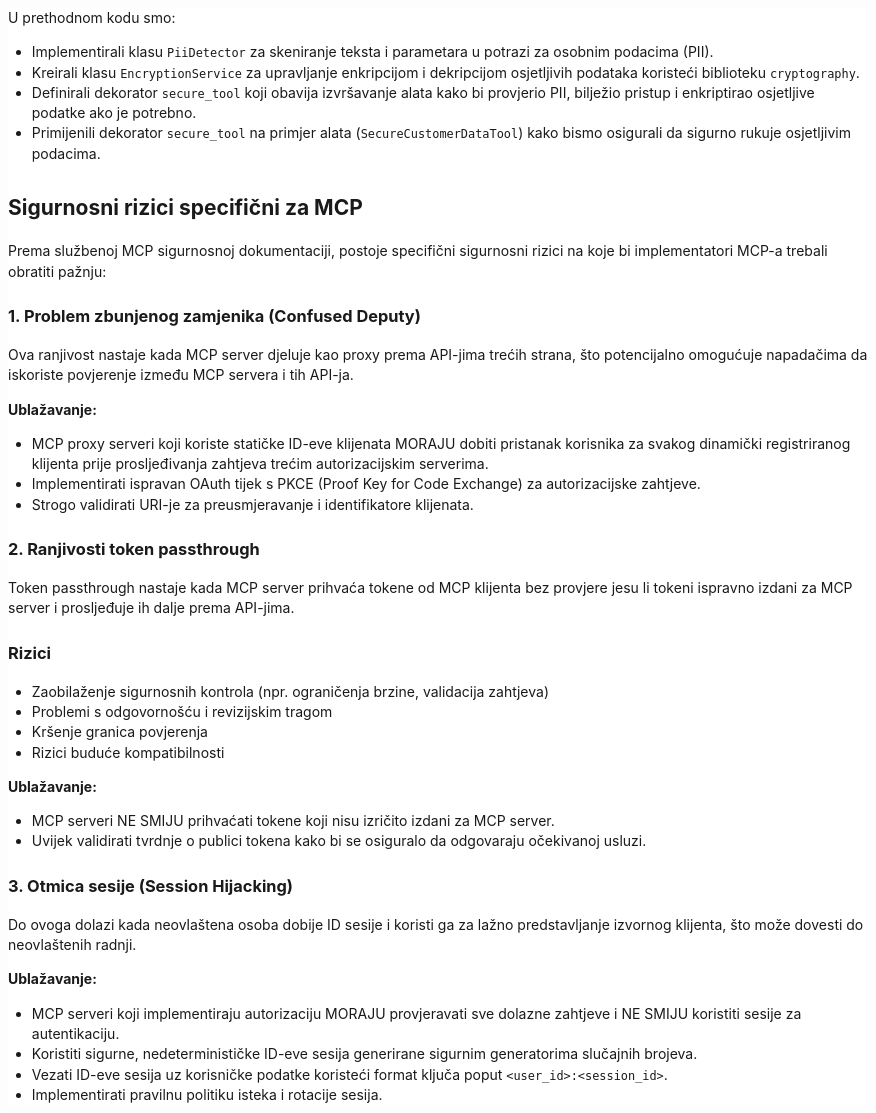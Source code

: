 U prethodnom kodu smo:

- Implementirali klasu `PiiDetector` za skeniranje teksta i parametara u potrazi za osobnim podacima (PII).
- Kreirali klasu `EncryptionService` za upravljanje enkripcijom i dekripcijom osjetljivih podataka koristeći biblioteku `cryptography`.
- Definirali dekorator `secure_tool` koji obavija izvršavanje alata kako bi provjerio PII, bilježio pristup i enkriptirao osjetljive podatke ako je potrebno.
- Primijenili dekorator `secure_tool` na primjer alata (`SecureCustomerDataTool`) kako bismo osigurali da sigurno rukuje osjetljivim podacima.

## Sigurnosni rizici specifični za MCP

Prema službenoj MCP sigurnosnoj dokumentaciji, postoje specifični sigurnosni rizici na koje bi implementatori MCP-a trebali obratiti pažnju:

### 1. Problem zbunjenog zamjenika (Confused Deputy)

Ova ranjivost nastaje kada MCP server djeluje kao proxy prema API-jima trećih strana, što potencijalno omogućuje napadačima da iskoriste povjerenje između MCP servera i tih API-ja.

**Ublažavanje:**
- MCP proxy serveri koji koriste statičke ID-eve klijenata MORAJU dobiti pristanak korisnika za svakog dinamički registriranog klijenta prije prosljeđivanja zahtjeva trećim autorizacijskim serverima.
- Implementirati ispravan OAuth tijek s PKCE (Proof Key for Code Exchange) za autorizacijske zahtjeve.
- Strogo validirati URI-je za preusmjeravanje i identifikatore klijenata.

### 2. Ranjivosti token passthrough

Token passthrough nastaje kada MCP server prihvaća tokene od MCP klijenta bez provjere jesu li tokeni ispravno izdani za MCP server i prosljeđuje ih dalje prema API-jima.

### Rizici
- Zaobilaženje sigurnosnih kontrola (npr. ograničenja brzine, validacija zahtjeva)
- Problemi s odgovornošću i revizijskim tragom
- Kršenje granica povjerenja
- Rizici buduće kompatibilnosti

**Ublažavanje:**
- MCP serveri NE SMIJU prihvaćati tokene koji nisu izričito izdani za MCP server.
- Uvijek validirati tvrdnje o publici tokena kako bi se osiguralo da odgovaraju očekivanoj usluzi.

### 3. Otmica sesije (Session Hijacking)

Do ovoga dolazi kada neovlaštena osoba dobije ID sesije i koristi ga za lažno predstavljanje izvornog klijenta, što može dovesti do neovlaštenih radnji.

**Ublažavanje:**
- MCP serveri koji implementiraju autorizaciju MORAJU provjeravati sve dolazne zahtjeve i NE SMIJU koristiti sesije za autentikaciju.
- Koristiti sigurne, nedeterminističke ID-eve sesija generirane sigurnim generatorima slučajnih brojeva.
- Vezati ID-eve sesija uz korisničke podatke koristeći format ključa poput `<user_id>:<session_id>`.
- Implementirati pravilnu politiku isteka i rotacije sesija.

